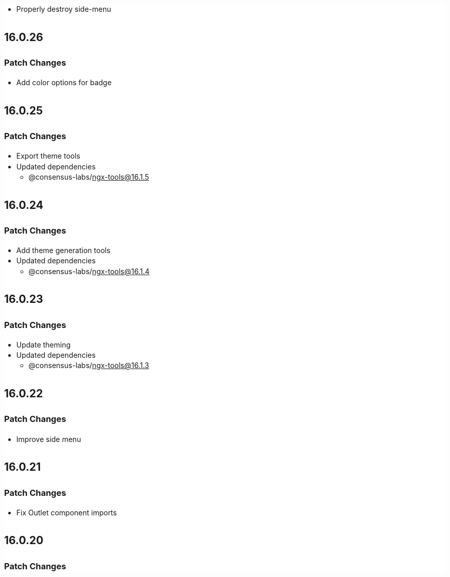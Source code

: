- Properly destroy side-menu

## 16.0.26

### Patch Changes

- Add color options for badge

## 16.0.25

### Patch Changes

- Export theme tools
- Updated dependencies
  - @consensus-labs/ngx-tools@16.1.5

## 16.0.24

### Patch Changes

- Add theme generation tools
- Updated dependencies
  - @consensus-labs/ngx-tools@16.1.4

## 16.0.23

### Patch Changes

- Update theming
- Updated dependencies
  - @consensus-labs/ngx-tools@16.1.3

## 16.0.22

### Patch Changes

- Improve side menu

## 16.0.21

### Patch Changes

- Fix Outlet component imports

## 16.0.20

### Patch Changes
